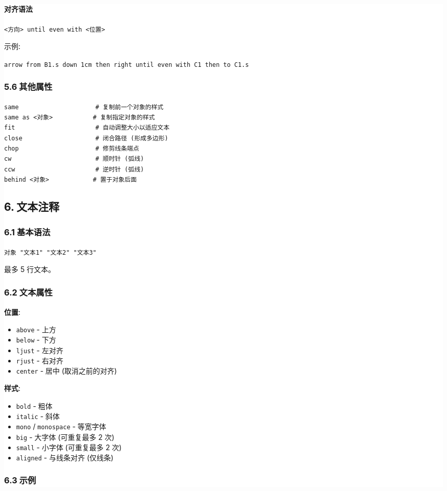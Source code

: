 #### 对齐语法

```pikchr
<方向> until even with <位置>
```

示例:

```pikchr
arrow from B1.s down 1cm then right until even with C1 then to C1.s
```

### 5.6 其他属性

```pikchr
same                     # 复制前一个对象的样式
same as <对象>           # 复制指定对象的样式
fit                      # 自动调整大小以适应文本
close                    # 闭合路径 (形成多边形)
chop                     # 修剪线条端点
cw                       # 顺时针 (弧线)
ccw                      # 逆时针 (弧线)
behind <对象>            # 置于对象后面
```

## 6. 文本注释

### 6.1 基本语法

```pikchr
对象 "文本1" "文本2" "文本3"
```

最多 5 行文本。

### 6.2 文本属性

**位置**:

- `above` - 上方
- `below` - 下方
- `ljust` - 左对齐
- `rjust` - 右对齐
- `center` - 居中 (取消之前的对齐)

**样式**:

- `bold` - 粗体
- `italic` - 斜体
- `mono` / `monospace` - 等宽字体
- `big` - 大字体 (可重复最多 2 次)
- `small` - 小字体 (可重复最多 2 次)
- `aligned` - 与线条对齐 (仅线条)

### 6.3 示例
